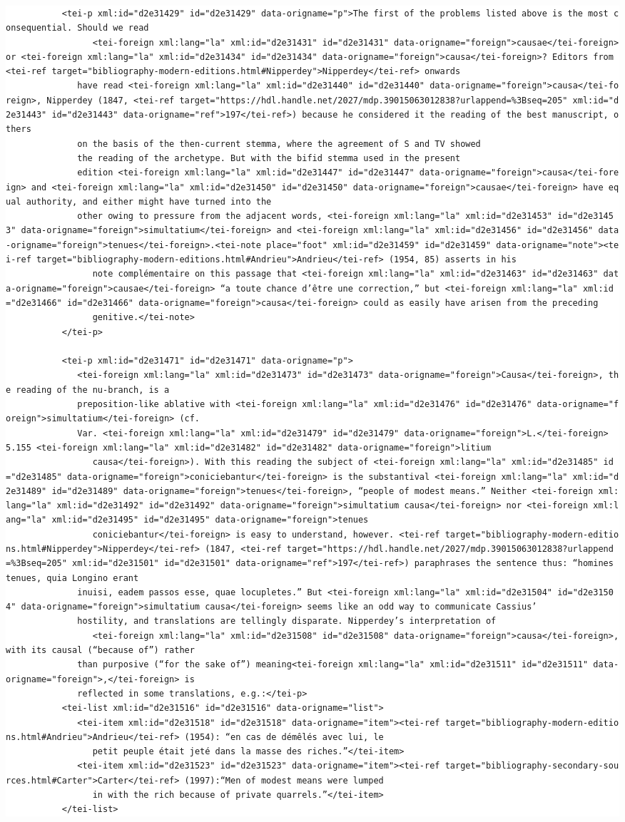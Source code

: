                <tei-p xml:id="d2e31429" id="d2e31429" data-origname="p">The first of the problems listed above is the most consequential. Should we read
                     <tei-foreign xml:lang="la" xml:id="d2e31431" id="d2e31431" data-origname="foreign">causae</tei-foreign> or <tei-foreign xml:lang="la" xml:id="d2e31434" id="d2e31434" data-origname="foreign">causa</tei-foreign>? Editors from <tei-ref target="bibliography-modern-editions.html#Nipperdey">Nipperdey</tei-ref> onwards
                  have read <tei-foreign xml:lang="la" xml:id="d2e31440" id="d2e31440" data-origname="foreign">causa</tei-foreign>, Nipperdey (1847, <tei-ref target="https://hdl.handle.net/2027/mdp.39015063012838?urlappend=%3Bseq=205" xml:id="d2e31443" id="d2e31443" data-origname="ref">197</tei-ref>) because he considered it the reading of the best manuscript, others
                  on the basis of the then-current stemma, where the agreement of S and TV showed
                  the reading of the archetype. But with the bifid stemma used in the present
                  edition <tei-foreign xml:lang="la" xml:id="d2e31447" id="d2e31447" data-origname="foreign">causa</tei-foreign> and <tei-foreign xml:lang="la" xml:id="d2e31450" id="d2e31450" data-origname="foreign">causae</tei-foreign> have equal authority, and either might have turned into the
                  other owing to pressure from the adjacent words, <tei-foreign xml:lang="la" xml:id="d2e31453" id="d2e31453" data-origname="foreign">simultatium</tei-foreign> and <tei-foreign xml:lang="la" xml:id="d2e31456" id="d2e31456" data-origname="foreign">tenues</tei-foreign>.<tei-note place="foot" xml:id="d2e31459" id="d2e31459" data-origname="note"><tei-ref target="bibliography-modern-editions.html#Andrieu">Andrieu</tei-ref> (1954, 85) asserts in his
                     note complémentaire on this passage that <tei-foreign xml:lang="la" xml:id="d2e31463" id="d2e31463" data-origname="foreign">causae</tei-foreign> “a toute chance d’être une correction,” but <tei-foreign xml:lang="la" xml:id="d2e31466" id="d2e31466" data-origname="foreign">causa</tei-foreign> could as easily have arisen from the preceding
                     genitive.</tei-note>
               </tei-p>

               <tei-p xml:id="d2e31471" id="d2e31471" data-origname="p">
                  <tei-foreign xml:lang="la" xml:id="d2e31473" id="d2e31473" data-origname="foreign">Causa</tei-foreign>, the reading of the nu-branch, is a
                  preposition-like ablative with <tei-foreign xml:lang="la" xml:id="d2e31476" id="d2e31476" data-origname="foreign">simultatium</tei-foreign> (cf.
                  Var. <tei-foreign xml:lang="la" xml:id="d2e31479" id="d2e31479" data-origname="foreign">L.</tei-foreign> 5.155 <tei-foreign xml:lang="la" xml:id="d2e31482" id="d2e31482" data-origname="foreign">litium
                     causa</tei-foreign>). With this reading the subject of <tei-foreign xml:lang="la" xml:id="d2e31485" id="d2e31485" data-origname="foreign">coniciebantur</tei-foreign> is the substantival <tei-foreign xml:lang="la" xml:id="d2e31489" id="d2e31489" data-origname="foreign">tenues</tei-foreign>, “people of modest means.” Neither <tei-foreign xml:lang="la" xml:id="d2e31492" id="d2e31492" data-origname="foreign">simultatium causa</tei-foreign> nor <tei-foreign xml:lang="la" xml:id="d2e31495" id="d2e31495" data-origname="foreign">tenues
                     coniciebantur</tei-foreign> is easy to understand, however. <tei-ref target="bibliography-modern-editions.html#Nipperdey">Nipperdey</tei-ref> (1847, <tei-ref target="https://hdl.handle.net/2027/mdp.39015063012838?urlappend=%3Bseq=205" xml:id="d2e31501" id="d2e31501" data-origname="ref">197</tei-ref>) paraphrases the sentence thus: “homines tenues, quia Longino erant
                  inuisi, eadem passos esse, quae locupletes.” But <tei-foreign xml:lang="la" xml:id="d2e31504" id="d2e31504" data-origname="foreign">simultatium causa</tei-foreign> seems like an odd way to communicate Cassius’
                  hostility, and translations are tellingly disparate. Nipperdey’s interpretation of
                     <tei-foreign xml:lang="la" xml:id="d2e31508" id="d2e31508" data-origname="foreign">causa</tei-foreign>, with its causal (“because of”) rather
                  than purposive (“for the sake of”) meaning<tei-foreign xml:lang="la" xml:id="d2e31511" id="d2e31511" data-origname="foreign">,</tei-foreign> is
                  reflected in some translations, e.g.:</tei-p>
               <tei-list xml:id="d2e31516" id="d2e31516" data-origname="list">
                  <tei-item xml:id="d2e31518" id="d2e31518" data-origname="item"><tei-ref target="bibliography-modern-editions.html#Andrieu">Andrieu</tei-ref> (1954): “en cas de démêlés avec lui, le
                     petit peuple était jeté dans la masse des riches.”</tei-item>
                  <tei-item xml:id="d2e31523" id="d2e31523" data-origname="item"><tei-ref target="bibliography-secondary-sources.html#Carter">Carter</tei-ref> (1997):“Men of modest means were lumped
                     in with the rich because of private quarrels.”</tei-item>
               </tei-list>

